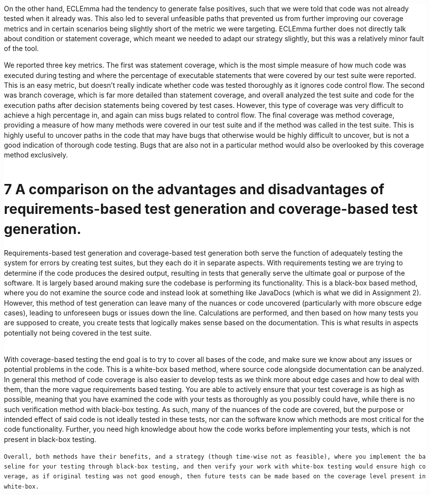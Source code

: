 On the other hand, ECLEmma had the tendency to generate false positives, such that we were told that code was not already tested when it already was. This also led to several unfeasible paths that prevented us from further improving our coverage metrics and in certain scenarios being slightly short of the metric we were targeting. ECLEmma further does not directly talk about condition or statement coverage, which meant we needed to adapt our strategy slightly, but this was a relatively minor fault of the tool.

We reported three key metrics. The first was statement coverage, which is the most simple measure of how much code was executed during testing and where the percentage of executable statements that were covered by our test suite were reported. This is an easy metric, but doesn’t really indicate whether code was tested thoroughly as it ignores code control flow. The second was branch coverage, which is far more detailed than statement coverage, and overall analyzed the test suite and code for the execution paths after decision statements being covered by test cases. However, this type of coverage was very difficult to achieve a high percentage in, and again can miss bugs related to control flow. The final coverage was method coverage, providing a measure of how many methods were covered in our test suite and if the method was called in the test suite. This is highly useful to uncover paths in the code that may have bugs that otherwise would be highly difficult to uncover, but is not a good indication of thorough code testing. Bugs that are also not in a particular method would also be overlooked by this coverage method exclusively.


# 7 A comparison on the advantages and disadvantages of requirements-based test generation and coverage-based test generation.

Requirements-based test generation and coverage-based test generation both serve the function of adequately testing the system for errors by creating test suites, but they each do it in separate aspects. With requirements testing we are trying to determine if the code produces the desired output, resulting in tests that generally serve the ultimate goal or purpose of the software. It is largely based around making sure the codebase is performing its functionality. This is a black-box based method, where you do not examine the source code and instead look at something like JavaDocs (which is what we did in Assignment 2). However, this method of test generation can leave many of the nuances or code uncovered (particularly with more obscure edge cases), leading to unforeseen bugs or issues down the line. Calculations are performed, and then based on how many tests you are supposed to create, you create tests that logically makes sense based on the documentation. This is what results in aspects potentially not being covered in the test suite.

 \
	With coverage-based testing the end goal is to try to cover all bases of the code, and make sure we know about any issues or potential problems in the code. This is a white-box based method, where source code alongside documentation can be analyzed. In general this method of code coverage is also easier to develop tests as we think more about edge cases and how to deal with them, than the more vague requirements based testing. You are able to actively ensure that your test coverage is as high as possible, meaning that you have examined the code with your tests as thoroughly as you possibly could have, while there is no such verification method with black-box testing. As such, many of the nuances of the code are covered, but the purpose or intended effect of said code is not ideally tested in these tests, nor can the software know which methods are most critical for the code functionality. Further, you need high knowledge about how the code works before implementing your tests, which is not present in black-box testing.

	Overall, both methods have their benefits, and a strategy (though time-wise not as feasible), where you implement the baseline for your testing through black-box testing, and then verify your work with white-box testing would ensure high coverage, as if original testing was not good enough, then future tests can be made based on the coverage level present in white-box.

